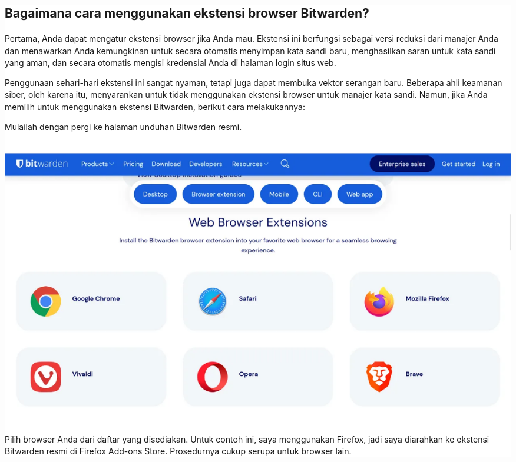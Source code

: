 ## Bagaimana cara menggunakan ekstensi browser Bitwarden?

Pertama, Anda dapat mengatur ekstensi browser jika Anda mau. Ekstensi ini berfungsi sebagai versi reduksi dari manajer Anda dan menawarkan Anda kemungkinan untuk secara otomatis menyimpan kata sandi baru, menghasilkan saran untuk kata sandi yang aman, dan secara otomatis mengisi kredensial Anda di halaman login situs web.

Penggunaan sehari-hari ekstensi ini sangat nyaman, tetapi juga dapat membuka vektor serangan baru. Beberapa ahli keamanan siber, oleh karena itu, menyarankan untuk tidak menggunakan ekstensi browser untuk manajer kata sandi. Namun, jika Anda memilih untuk menggunakan ekstensi Bitwarden, berikut cara melakukannya:

Mulailah dengan pergi ke [halaman unduhan Bitwarden resmi](https://bitwarden.com/download/#downloads-web-browser).

![BITWARDEN](assets/notext/44.webp)

Pilih browser Anda dari daftar yang disediakan. Untuk contoh ini, saya menggunakan Firefox, jadi saya diarahkan ke ekstensi Bitwarden resmi di Firefox Add-ons Store. Prosedurnya cukup serupa untuk browser lain.
